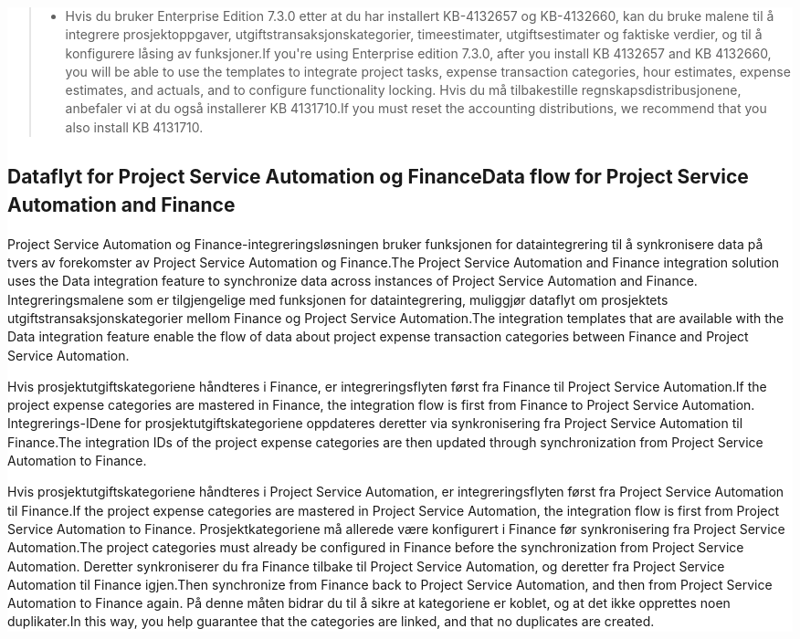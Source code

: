 > - <span data-ttu-id="73d21-107">Hvis du bruker Enterprise Edition 7.3.0 etter at du har installert KB-4132657 og KB-4132660, kan du bruke malene til å integrere prosjektoppgaver, utgiftstransaksjonskategorier, timeestimater, utgiftsestimater og faktiske verdier, og til å konfigurere låsing av funksjoner.</span><span class="sxs-lookup"><span data-stu-id="73d21-107">If you're using Enterprise edition 7.3.0, after you install KB 4132657 and KB 4132660, you will be able to use the templates to integrate project tasks, expense transaction categories, hour estimates, expense estimates, and actuals, and to configure functionality locking.</span></span> <span data-ttu-id="73d21-108">Hvis du må tilbakestille regnskapsdistribusjonene, anbefaler vi at du også installerer KB 4131710.</span><span class="sxs-lookup"><span data-stu-id="73d21-108">If you must reset the accounting distributions, we recommend that you also install KB 4131710.</span></span>

## <a name="data-flow-for-project-service-automation-and-finance"></a><span data-ttu-id="73d21-109">Dataflyt for Project Service Automation og Finance</span><span class="sxs-lookup"><span data-stu-id="73d21-109">Data flow for Project Service Automation and Finance</span></span>

<span data-ttu-id="73d21-110">Project Service Automation og Finance-integreringsløsningen bruker funksjonen for dataintegrering til å synkronisere data på tvers av forekomster av Project Service Automation og Finance.</span><span class="sxs-lookup"><span data-stu-id="73d21-110">The Project Service Automation and Finance integration solution uses the Data integration feature to synchronize data across instances of Project Service Automation and Finance.</span></span> <span data-ttu-id="73d21-111">Integreringsmalene som er tilgjengelige med funksjonen for dataintegrering, muliggjør dataflyt om prosjektets utgiftstransaksjonskategorier mellom Finance og Project Service Automation.</span><span class="sxs-lookup"><span data-stu-id="73d21-111">The integration templates that are available with the Data integration feature enable the flow of data about project expense transaction categories between Finance and Project Service Automation.</span></span>

<span data-ttu-id="73d21-112">Hvis prosjektutgiftskategoriene håndteres i Finance, er integreringsflyten først fra Finance til Project Service Automation.</span><span class="sxs-lookup"><span data-stu-id="73d21-112">If the project expense categories are mastered in Finance, the integration flow is first from Finance to Project Service Automation.</span></span> <span data-ttu-id="73d21-113">Integrerings-IDene for prosjektutgiftskategoriene oppdateres deretter via synkronisering fra Project Service Automation til Finance.</span><span class="sxs-lookup"><span data-stu-id="73d21-113">The integration IDs of the project expense categories are then updated through synchronization from Project Service Automation to Finance.</span></span>

<span data-ttu-id="73d21-114">Hvis prosjektutgiftskategoriene håndteres i Project Service Automation, er integreringsflyten først fra Project Service Automation til Finance.</span><span class="sxs-lookup"><span data-stu-id="73d21-114">If the project expense categories are mastered in Project Service Automation, the integration flow is first from Project Service Automation to Finance.</span></span> <span data-ttu-id="73d21-115">Prosjektkategoriene må allerede være konfigurert i Finance før synkronisering fra Project Service Automation.</span><span class="sxs-lookup"><span data-stu-id="73d21-115">The project categories must already be configured in Finance before the synchronization from Project Service Automation.</span></span> <span data-ttu-id="73d21-116">Deretter synkroniserer du fra Finance tilbake til Project Service Automation, og deretter fra Project Service Automation til Finance igjen.</span><span class="sxs-lookup"><span data-stu-id="73d21-116">Then synchronize from Finance back to Project Service Automation, and then from Project Service Automation to Finance again.</span></span> <span data-ttu-id="73d21-117">På denne måten bidrar du til å sikre at kategoriene er koblet, og at det ikke opprettes noen duplikater.</span><span class="sxs-lookup"><span data-stu-id="73d21-117">In this way, you help guarantee that the categories are linked, and that no duplicates are created.</span></span>
